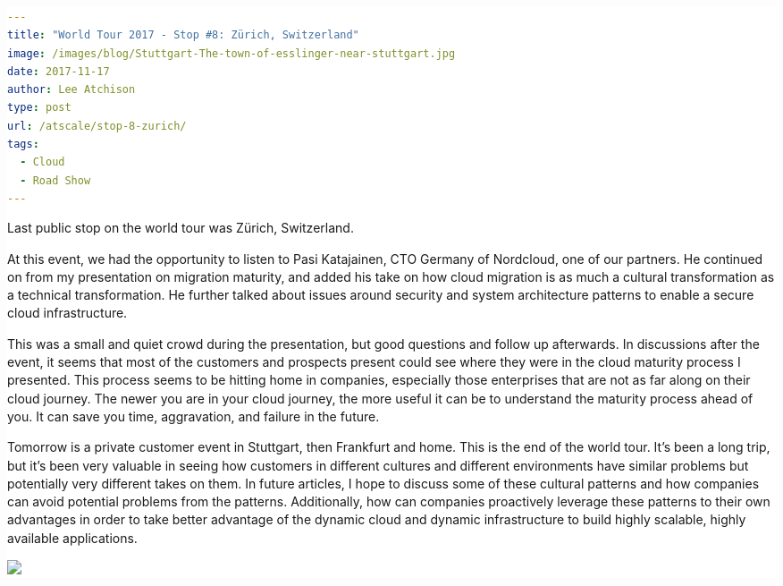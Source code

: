 ```yaml
---
title: "World Tour 2017 - Stop #8: Zürich, Switzerland"
image: /images/blog/Stuttgart-The-town-of-esslinger-near-stuttgart.jpg
date: 2017-11-17
author: Lee Atchison
type: post
url: /atscale/stop-8-zurich/
tags:
  - Cloud
  - Road Show
---
```


Last public stop on the world tour was Zürich, Switzerland.

At this event, we had the opportunity to listen to Pasi Katajainen, CTO Germany of Nordcloud, one of our partners. He continued on from my presentation on migration maturity, and added his take on how cloud migration is as much a cultural transformation as a technical transformation. He further talked about issues around security and system architecture patterns to enable a secure cloud infrastructure.



This was a small and quiet crowd during the presentation, but good questions and follow up afterwards. In discussions after the event, it seems that most of the customers and prospects present could see where they were in the cloud maturity process I presented. This process seems to be hitting home in companies, especially those enterprises that are not as far along on their cloud journey. The newer you are in your cloud journey, the more useful it can be to understand the maturity process ahead of you. It can save you time, aggravation, and failure in the future.

Tomorrow is a private customer event in Stuttgart, then Frankfurt and home. This is the end of the world tour. It’s been a long trip, but it’s been very valuable in seeing how customers in different cultures and different environments have similar problems but potentially very different takes on them. In future articles, I hope to discuss some of these cultural patterns and how companies can avoid potential problems from the patterns. Additionally, how can companies proactively leverage these patterns to their own advantages in order to take better advantage of the dynamic cloud and dynamic infrastructure to build highly scalable, highly available applications.

<img src="/images/blog/Stuttgart-The-town-of-esslinger-near-stuttgart.jpg" width="100%">
